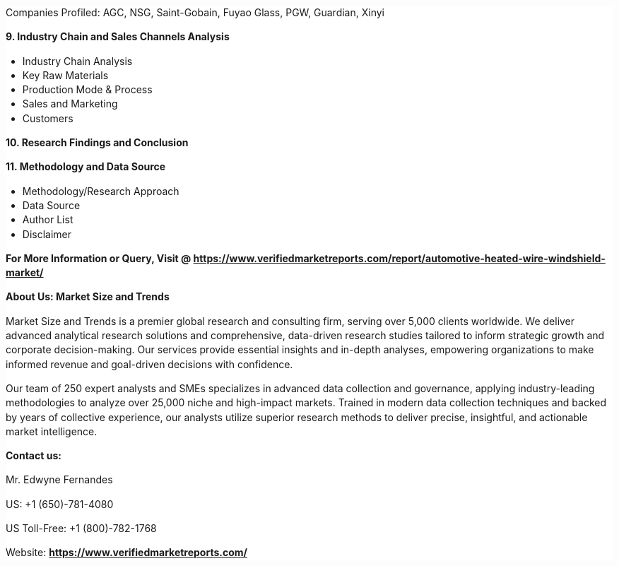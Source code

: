 Companies Profiled: AGC, NSG, Saint-Gobain, Fuyao Glass, PGW, Guardian, Xinyi</strong></p><p><strong>9. Industry Chain and Sales Channels Analysis</strong></p><ul><li>Industry Chain Analysis</li><li>Key Raw Materials</li><li>Production Mode &amp; Process</li><li>Sales and Marketing</li><li>Customers</li></ul><p><strong>10. Research Findings and Conclusion</strong></p><p><strong>11. Methodology and Data Source</strong></p><ul><li>Methodology/Research Approach</li><li>Data Source</li><li>Author List</li><li>Disclaimer</li></ul></p><p><strong>For More Information or Query, Visit @ <a href="https://www.verifiedmarketreports.com/report/automotive-heated-wire-windshield-market/">https://www.verifiedmarketreports.com/report/automotive-heated-wire-windshield-market/</a></strong></p><p><strong>About Us: Market Size and Trends</strong></p><p>Market Size and Trends is a premier global research and consulting firm, serving over 5,000 clients worldwide. We deliver advanced analytical research solutions and comprehensive, data-driven research studies tailored to inform strategic growth and corporate decision-making. Our services provide essential insights and in-depth analyses, empowering organizations to make informed revenue and goal-driven decisions with confidence.</p><p>Our team of 250 expert analysts and SMEs specializes in advanced data collection and governance, applying industry-leading methodologies to analyze over 25,000 niche and high-impact markets. Trained in modern data collection techniques and backed by years of collective experience, our analysts utilize superior research methods to deliver precise, insightful, and actionable market intelligence.</p><p><strong>Contact us:</strong></p><p>Mr. Edwyne Fernandes</p><p>US: +1 (650)-781-4080</p><p>US Toll-Free: +1 (800)-782-1768</p><p>Website: <strong><a href="https://www.verifiedmarketreports.com/">https://www.verifiedmarketreports.com/</a></strong></p>
